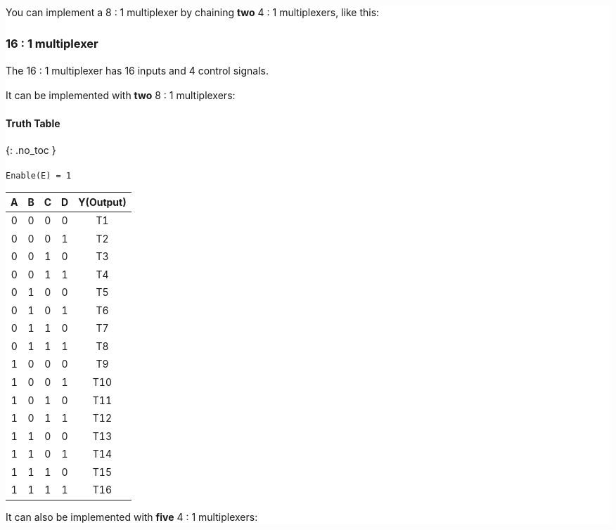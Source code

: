 <iframe width="100%"  height="400px" src="https://circuitverse.org/simulator/embed/44766" id="mux_03" scrolling="no" webkitAllowFullScreen mozAllowFullScreen allowFullScreen> </iframe>

You can implement a 8 : 1 multiplexer by chaining **two** 4 : 1 multiplexers, like this:
<iframe width="100%" height="400px" src="https://circuitverse.org/simulator/embed/44784" id="mux_04" scrolling="no" webkitAllowFullScreen mozAllowFullScreen allowFullScreen> </iframe>

### 16 : 1 multiplexer
The 16 : 1 multiplexer has 16 inputs and 4 control signals.

It can be implemented with **two** 8 : 1 multiplexers:

#### Truth Table
{: .no_toc }

`Enable(E) = 1`

| A | B | C | D | Y(Output) |
|:-:|:-:|:-:|:-:|:-: |
| 0 | 0 | 0 | 0 | T1  |
| 0 | 0 | 0 | 1 | T2  |
| 0 | 0 | 1 | 0 | T3  |
| 0 | 0 | 1 | 1 | T4  |
| 0 | 1 | 0 | 0 | T5  |
| 0 | 1 | 0 | 1 | T6  |
| 0 | 1 | 1 | 0 | T7  |
| 0 | 1 | 1 | 1 | T8  |
| 1 | 0 | 0 | 0 | T9  |
| 1 | 0 | 0 | 1 | T10 |
| 1 | 0 | 1 | 0 | T11 |
| 1 | 0 | 1 | 1 | T12 |
| 1 | 1 | 0 | 0 | T13 |
| 1 | 1 | 0 | 1 | T14 |
| 1 | 1 | 1 | 0 | T15 |
| 1 | 1 | 1 | 1 | T16 |

<iframe width="100%" height="400px" src="https://circuitverse.org/simulator/embed/44795" id="mux_05" scrolling="no" webkitAllowFullScreen mozAllowFullScreen allowFullScreen> </iframe>

It can also be implemented with **five** 4 : 1 multiplexers:
<iframe width="100%" height="400px" src="https://circuitverse.org/simulator/embed/44804" id="mux_06" scrolling="no" webkitAllowFullScreen mozAllowFullScreen allowFullScreen> </iframe>
